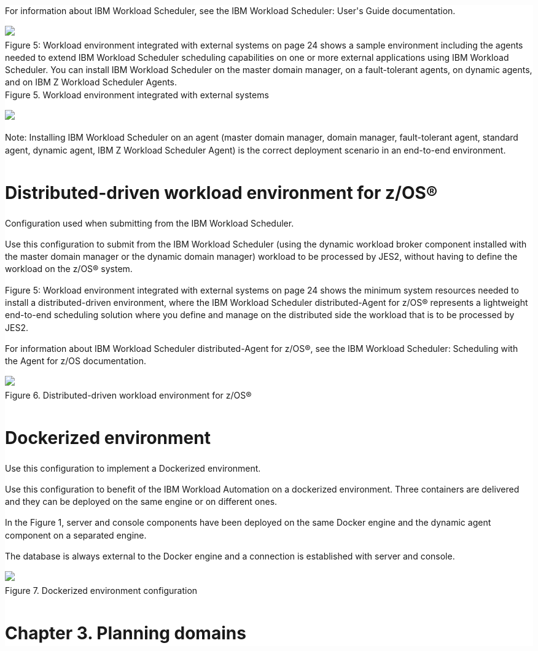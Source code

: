 For information about IBM Workload Scheduler, see the IBM Workload Scheduler: User's Guide documentation.

![](images/7e02d9431cae80dfe595fffd52eaaacc4f4366cc30c81baf2e035ca72abf67e0.jpg)  
Figure 5: Workload environment integrated with external systems on page 24 shows a sample environment including the agents needed to extend IBM Workload Scheduler scheduling capabilities on one or more external applications using IBM Workload Scheduler. You can install IBM Workload Scheduler on the master domain manager, on a fault-tolerant agents, on dynamic agents, and on IBM Z Workload Scheduler Agents.  
Figure 5. Workload environment integrated with external systems

![](images/61e76c692c1a24fd96a6f50ee1c424484fe0da4c174b34c8fe7eb9a992794bb6.jpg)

Note: Installing IBM Workload Scheduler on an agent (master domain manager, domain manager, fault-tolerant agent, standard agent, dynamic agent, IBM Z Workload Scheduler Agent) is the correct deployment scenario in an end-to-end environment.

# Distributed-driven workload environment for z/OS®

Configuration used when submitting from the IBM Workload Scheduler.

Use this configuration to submit from the IBM Workload Scheduler (using the dynamic workload broker component installed with the master domain manager or the dynamic domain manager) workload to be processed by JES2, without having to define the workload on the z/OS® system.

Figure 5: Workload environment integrated with external systems on page 24 shows the minimum system resources needed to install a distributed-driven environment, where the IBM Workload Scheduler distributed-Agent for z/OS® represents a lightweight end-to-end scheduling solution where you define and manage on the distributed side the workload that is to be processed by JES2.

For information about IBM Workload Scheduler distributed-Agent for z/OS®, see the IBM Workload Scheduler: Scheduling with the Agent for z/OS documentation.

![](images/467fc5510915c396514c3cdf6018179e5ae28afd7636fc900a867f3beaa3dacd.jpg)  
Figure 6. Distributed-driven workload environment for z/OS®

# Dockerized environment

Use this configuration to implement a Dockerized environment.

Use this configuration to benefit of the IBM Workload Automation on a dockerized environment. Three containers are delivered and they can be deployed on the same engine or on different ones.

In the Figure 1, server and console components have been deployed on the same Docker engine and the dynamic agent component on a separated engine.

The database is always external to the Docker engine and a connection is established with server and console.

![](images/89c61229c7b96e57bd00550016540958c57931097702ff06eb19358eef133fc6.jpg)  
Figure 7. Dockerized environment configuration

# Chapter 3. Planning domains

